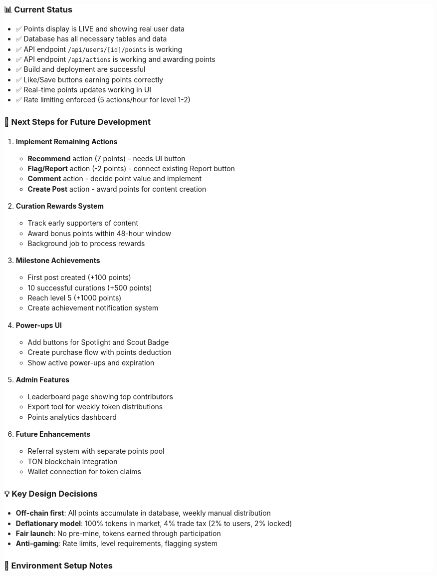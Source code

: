 ### 📊 Current Status

- ✅ Points display is LIVE and showing real user data
- ✅ Database has all necessary tables and data
- ✅ API endpoint `/api/users/[id]/points` is working
- ✅ API endpoint `/api/actions` is working and awarding points
- ✅ Build and deployment are successful
- ✅ Like/Save buttons earning points correctly
- ✅ Real-time points updates working in UI
- ✅ Rate limiting enforced (5 actions/hour for level 1-2)

### 🚀 Next Steps for Future Development

1. **Implement Remaining Actions**
   - **Recommend** action (7 points) - needs UI button
   - **Flag/Report** action (-2 points) - connect existing Report button
   - **Comment** action - decide point value and implement
   - **Create Post** action - award points for content creation

2. **Curation Rewards System**
   - Track early supporters of content
   - Award bonus points within 48-hour window
   - Background job to process rewards

3. **Milestone Achievements**
   - First post created (+100 points)
   - 10 successful curations (+500 points)
   - Reach level 5 (+1000 points)
   - Create achievement notification system

4. **Power-ups UI**
   - Add buttons for Spotlight and Scout Badge
   - Create purchase flow with points deduction
   - Show active power-ups and expiration

5. **Admin Features**
   - Leaderboard page showing top contributors
   - Export tool for weekly token distributions
   - Points analytics dashboard

6. **Future Enhancements**
   - Referral system with separate points pool
   - TON blockchain integration
   - Wallet connection for token claims

### 💡 Key Design Decisions

- **Off-chain first**: All points accumulate in database, weekly manual distribution
- **Deflationary model**: 100% tokens in market, 4% trade tax (2% to users, 2% locked)
- **Fair launch**: No pre-mine, tokens earned through participation
- **Anti-gaming**: Rate limits, level requirements, flagging system

### 🔐 Environment Setup Notes
